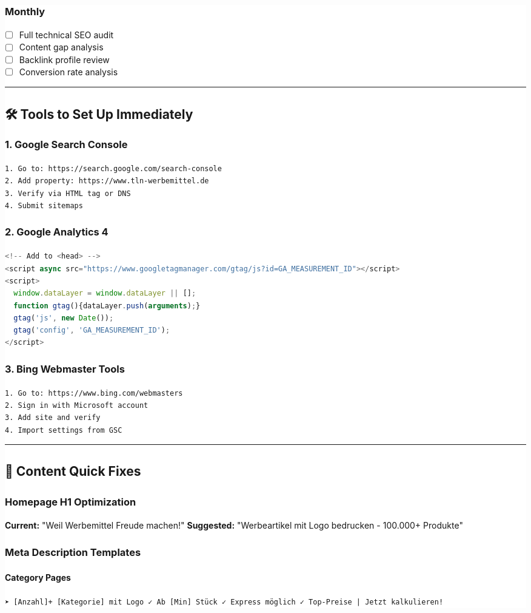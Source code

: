 ### Monthly
- [ ] Full technical SEO audit
- [ ] Content gap analysis
- [ ] Backlink profile review
- [ ] Conversion rate analysis

---

## 🛠️ Tools to Set Up Immediately

### 1. Google Search Console
```
1. Go to: https://search.google.com/search-console
2. Add property: https://www.tln-werbemittel.de
3. Verify via HTML tag or DNS
4. Submit sitemaps
```

### 2. Google Analytics 4
```javascript
<!-- Add to <head> -->
<script async src="https://www.googletagmanager.com/gtag/js?id=GA_MEASUREMENT_ID"></script>
<script>
  window.dataLayer = window.dataLayer || [];
  function gtag(){dataLayer.push(arguments);}
  gtag('js', new Date());
  gtag('config', 'GA_MEASUREMENT_ID');
</script>
```

### 3. Bing Webmaster Tools
```
1. Go to: https://www.bing.com/webmasters
2. Sign in with Microsoft account
3. Add site and verify
4. Import settings from GSC
```

---

## 📝 Content Quick Fixes

### Homepage H1 Optimization
**Current:** "Weil Werbemittel Freude machen!"
**Suggested:** "Werbeartikel mit Logo bedrucken - 100.000+ Produkte"

### Meta Description Templates

#### Category Pages
```
➤ [Anzahl]+ [Kategorie] mit Logo ✓ Ab [Min] Stück ✓ Express möglich ✓ Top-Preise | Jetzt kalkulieren!
```
